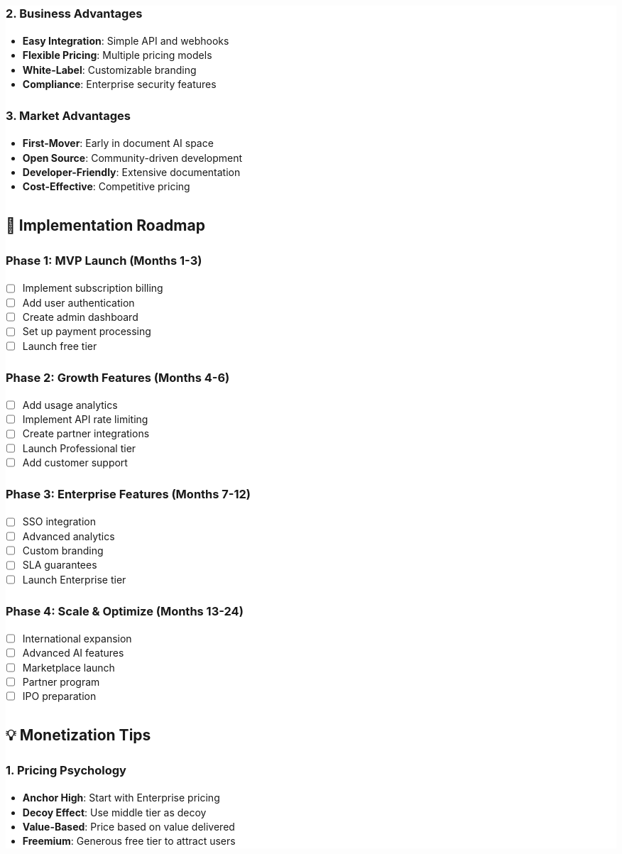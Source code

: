 ### 2. Business Advantages
- **Easy Integration**: Simple API and webhooks
- **Flexible Pricing**: Multiple pricing models
- **White-Label**: Customizable branding
- **Compliance**: Enterprise security features

### 3. Market Advantages
- **First-Mover**: Early in document AI space
- **Open Source**: Community-driven development
- **Developer-Friendly**: Extensive documentation
- **Cost-Effective**: Competitive pricing

## 🚀 Implementation Roadmap

### Phase 1: MVP Launch (Months 1-3)
- [ ] Implement subscription billing
- [ ] Add user authentication
- [ ] Create admin dashboard
- [ ] Set up payment processing
- [ ] Launch free tier

### Phase 2: Growth Features (Months 4-6)
- [ ] Add usage analytics
- [ ] Implement API rate limiting
- [ ] Create partner integrations
- [ ] Launch Professional tier
- [ ] Add customer support

### Phase 3: Enterprise Features (Months 7-12)
- [ ] SSO integration
- [ ] Advanced analytics
- [ ] Custom branding
- [ ] SLA guarantees
- [ ] Launch Enterprise tier

### Phase 4: Scale & Optimize (Months 13-24)
- [ ] International expansion
- [ ] Advanced AI features
- [ ] Marketplace launch
- [ ] Partner program
- [ ] IPO preparation

## 💡 Monetization Tips

### 1. Pricing Psychology
- **Anchor High**: Start with Enterprise pricing
- **Decoy Effect**: Use middle tier as decoy
- **Value-Based**: Price based on value delivered
- **Freemium**: Generous free tier to attract users
